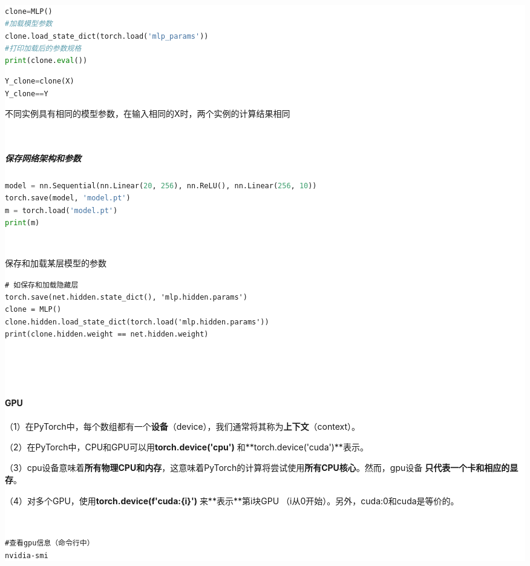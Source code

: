 ```python
clone=MLP()
#加载模型参数
clone.load_state_dict(torch.load('mlp_params'))
#打印加载后的参数规格
print(clone.eval())
```

```python
Y_clone=clone(X)
Y_clone==Y
```

不同实例具有相同的模型参数，在输⼊相同的X时，两个实例的计算结果相同

<br>

##### 保存网络架构和参数

```python
model = nn.Sequential(nn.Linear(20, 256), nn.ReLU(), nn.Linear(256, 10))
torch.save(model, 'model.pt')
m = torch.load('model.pt')
print(m)
```

<br>

保存和加载某层模型的参数

```
# 如保存和加载隐藏层
torch.save(net.hidden.state_dict(), 'mlp.hidden.params')
clone = MLP()
clone.hidden.load_state_dict(torch.load('mlp.hidden.params'))
print(clone.hidden.weight == net.hidden.weight)
```

<br>

<br>

<br>

#### GPU

（1）在PyTorch中，每个数组都有⼀个**设备**（device），我们通常将其称为**上下⽂**（context）。

（2）在PyTorch中，CPU和GPU可以⽤**torch.device('cpu')** 和**torch.device('cuda')**表⽰。

（3）cpu设备意味着**所有物理CPU和内存**，这意味着PyTorch的计算将尝试使⽤**所有CPU核⼼**。然⽽，gpu设备 **只代表⼀个卡和相应的显存**。

（4）对多个GPU，使⽤**torch.device(f'cuda:{i}')** 来**表⽰**第i块GPU （i从0开始）。另外，cuda:0和cuda是等价的。

<br>

```
#查看gpu信息（命令行中）
nvidia-smi
```
